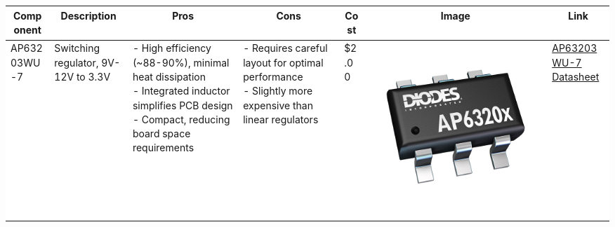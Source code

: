 | Component       | Description                              | Pros                                                                                          | Cons                                                                 | Cost  | Image | Link                           |  
|---------------|------------------------------------------|----------------------------------------------------------------------------------------------|---------------------------------------------------------------------|------|-------|--------------------------------|  
| AP63203WU-7  | Switching regulator, 9V-12V to 3.3V      | - High efficiency (~88-90%), minimal heat dissipation <br> - Integrated inductor simplifies PCB design <br> - Compact, reducing board space requirements | - Requires careful layout for optimal performance <br> - Slightly more expensive than linear regulators | $2.00 | ![AP63203](AP63203WU-7.jpg) | [AP63203WU-7 Datasheet](https://www.diodes.com/assets/Datasheets/AP63200-AP63201-AP63203-AP63205.pdf) |  